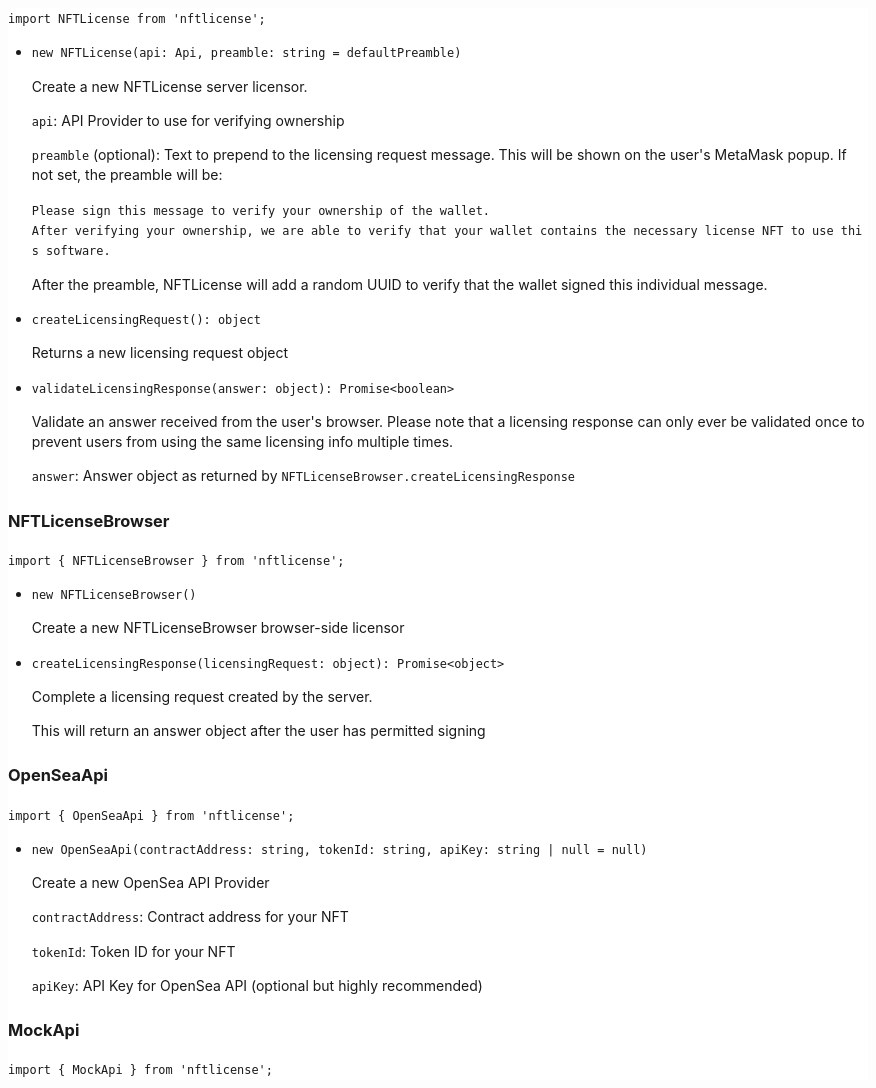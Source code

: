 `import NFTLicense from 'nftlicense';`

- `new NFTLicense(api: Api, preamble: string = defaultPreamble)`

  Create a new NFTLicense server licensor.

  `api`: API Provider to use for verifying ownership

  `preamble` (optional): Text to prepend to the licensing request message. This will be shown on the user's MetaMask popup. If not set, the preamble will be:

  ```
  Please sign this message to verify your ownership of the wallet.
  After verifying your ownership, we are able to verify that your wallet contains the necessary license NFT to use this software.
  ```

  After the preamble, NFTLicense will add a random UUID to verify that the wallet signed this individual message.

- `createLicensingRequest(): object`

  Returns a new licensing request object

- `validateLicensingResponse(answer: object): Promise<boolean>`

  Validate an answer received from the user's browser. Please note that a licensing response can only ever be validated once to prevent users from using the same licensing info multiple times.

  `answer`: Answer object as returned by `NFTLicenseBrowser.createLicensingResponse`

### NFTLicenseBrowser

`import { NFTLicenseBrowser } from 'nftlicense';`

- `new NFTLicenseBrowser()`

  Create a new NFTLicenseBrowser browser-side licensor

- `createLicensingResponse(licensingRequest: object): Promise<object>`

  Complete a licensing request created by the server.

  This will return an answer object after the user has permitted signing

### OpenSeaApi

`import { OpenSeaApi } from 'nftlicense';`

- `new OpenSeaApi(contractAddress: string, tokenId: string, apiKey: string | null = null)`

  Create a new OpenSea API Provider

  `contractAddress`: Contract address for your NFT

  `tokenId`: Token ID for your NFT

  `apiKey`: API Key for OpenSea API (optional but highly recommended)

### MockApi

`import { MockApi } from 'nftlicense';`
